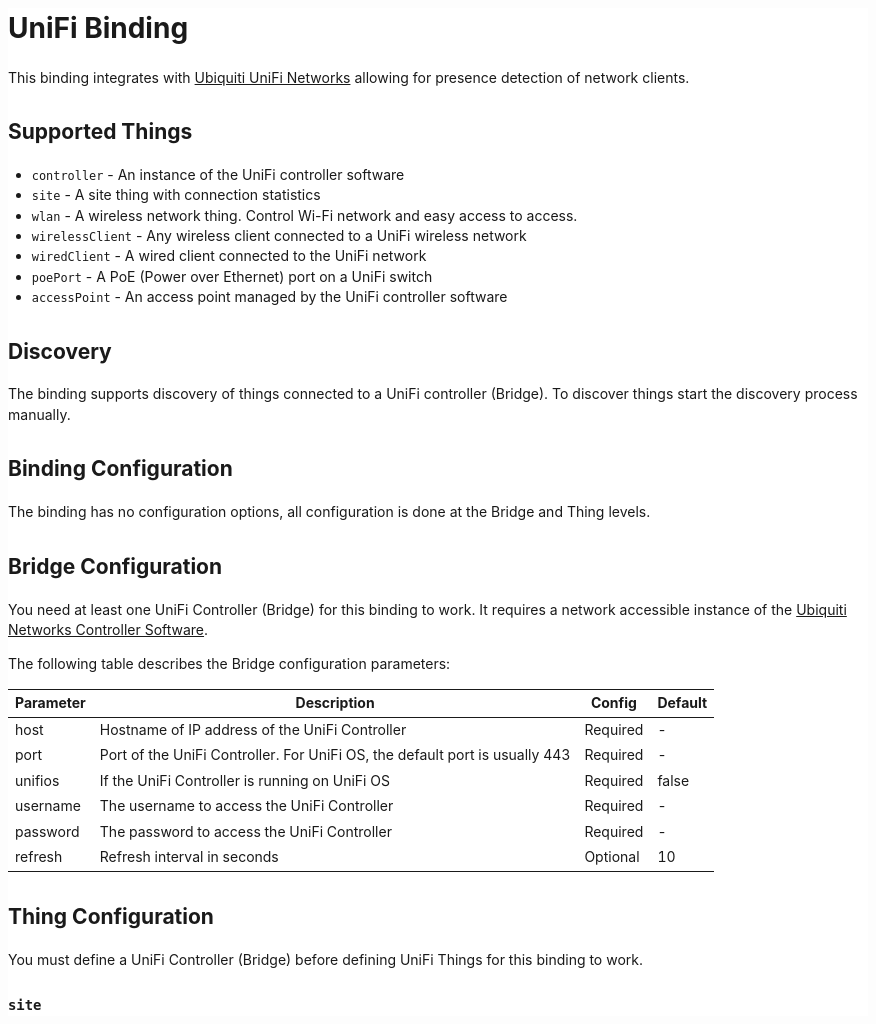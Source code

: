 # UniFi Binding

This binding integrates with [Ubiquiti UniFi Networks](https://www.ubnt.com/products/#unifi) allowing for presence detection of network clients.

## Supported Things

- `controller` - An instance of the UniFi controller software
- `site` - A site thing with connection statistics
- `wlan` - A wireless network thing. Control Wi-Fi network and easy access to access.
- `wirelessClient` - Any wireless client connected to a UniFi wireless network
- `wiredClient` - A wired client connected to the UniFi network
- `poePort` - A PoE (Power over Ethernet) port on a UniFi switch
- `accessPoint` - An access point managed by the UniFi controller software

## Discovery

The binding supports discovery of things connected to a UniFi controller (Bridge).
To discover things start the discovery process manually.

## Binding Configuration

The binding has no configuration options, all configuration is done at the Bridge and Thing levels.

## Bridge Configuration

You need at least one UniFi Controller (Bridge) for this binding to work.
It requires a network accessible instance of the [Ubiquiti Networks Controller Software](https://www.ubnt.com/download/unifi).

The following table describes the Bridge configuration parameters:

| Parameter                | Description                                                                 | Config   | Default |
| ------------------------ | --------------------------------------------------------------------------- |--------- | ------- |
| host                     | Hostname of IP address of the UniFi Controller                              | Required | -       |
| port                     | Port of the UniFi Controller. For UniFi OS, the default port is usually 443 | Required | -       |
| unifios                  | If the UniFi Controller is running on UniFi OS                              | Required | false   |
| username                 | The username to access the UniFi Controller                                 | Required | -       |
| password                 | The password to access the UniFi Controller                                 | Required | -       |
| refresh                  | Refresh interval in seconds                                                 | Optional | 10      |

## Thing Configuration

You must define a UniFi Controller (Bridge) before defining UniFi Things for this binding to work.

### `site`
